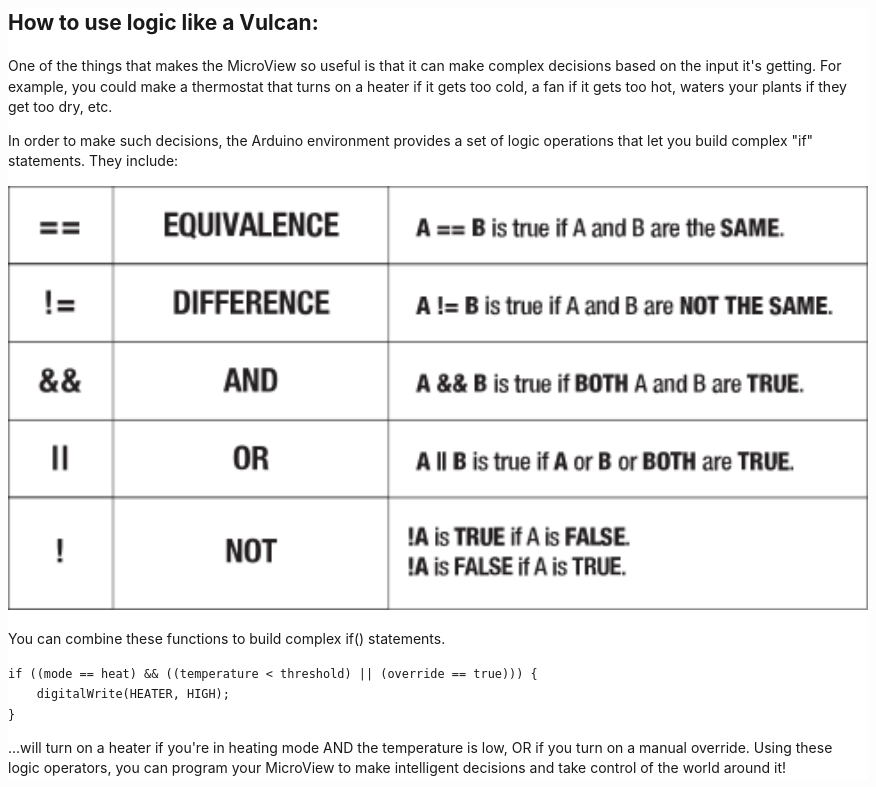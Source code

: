 
## How to use logic like a Vulcan:

One of the things that makes the MicroView so useful is that it can make complex decisions based on the input it's getting. For example, you could make a thermostat that turns on a heater if it gets too cold, a fan if it gets too hot, waters your plants if they get too dry, etc.

In order to make such decisions, the Arduino environment provides a set of logic operations that let you build complex "if" statements. They include:

<img src="/assets/logic.svg" style="width:100%" />

You can combine these functions to build complex if() statements.

    if ((mode == heat) && ((temperature < threshold) || (override == true))) {
        digitalWrite(HEATER, HIGH);
    }

...will turn on a heater if you're in heating mode AND the temperature is low, OR if you turn on a manual override. Using these logic operators, you can program your MicroView to make intelligent decisions and take control of the world around it!


